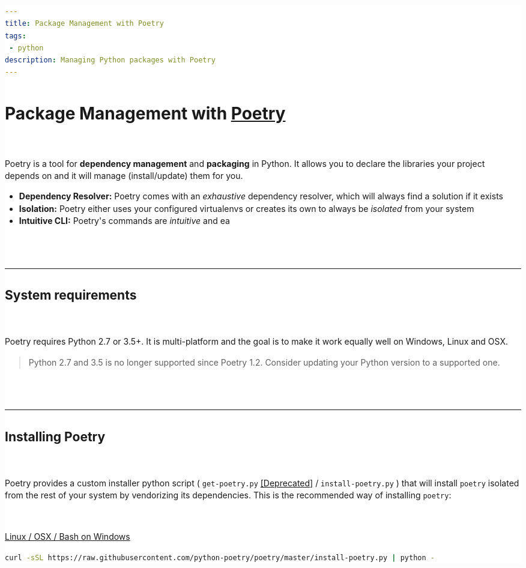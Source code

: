 ```yaml
---
title: Package Management with Poetry
tags: 
 - python
description: Managing Python packages with Poetry
---
```


# Package Management with [Poetry](https://python-poetry.org/)

<br>

Poetry is a tool for **dependency management** and **packaging** in Python. It allows you to declare the libraries your project depends on and it will manage (install/update) them for you.

- **Dependency Resolver:** Poetry comes with an *exhaustive* dependency resolver, which will always find a solution if it exists
- **Isolation:** Poetry either uses your configured virtualenvs or creates its own to always be *isolated* from your system
- **Intuitive CLI:** Poetry's commands are *intuitive* and ea

<br><br>

---

## System requirements

<br>

Poetry requires Python 2.7 or 3.5+. It is multi-platform and the goal is to make it work equally well on Windows, Linux and OSX. 
> Python 2.7 and 3.5 is no longer supported since Poetry 1.2. Consider updating your Python version to a supported one.

<br><br>

---

## Installing Poetry 

<br>

Poetry provides a custom installer python script ( `get-poetry.py` <a href="https://python-poetry.org/blog/announcing-poetry-1.2.0a1/" target="_blank">[Deprecated]</a> / `install-poetry.py` ) that will install `poetry` isolated from the rest of your system by vendorizing its dependencies. This is the recommended way of installing `poetry`:

<br>

<ins>Linux / OSX / Bash on Windows</ins>
```bash
curl -sSL https://raw.githubusercontent.com/python-poetry/poetry/master/install-poetry.py | python -
```
